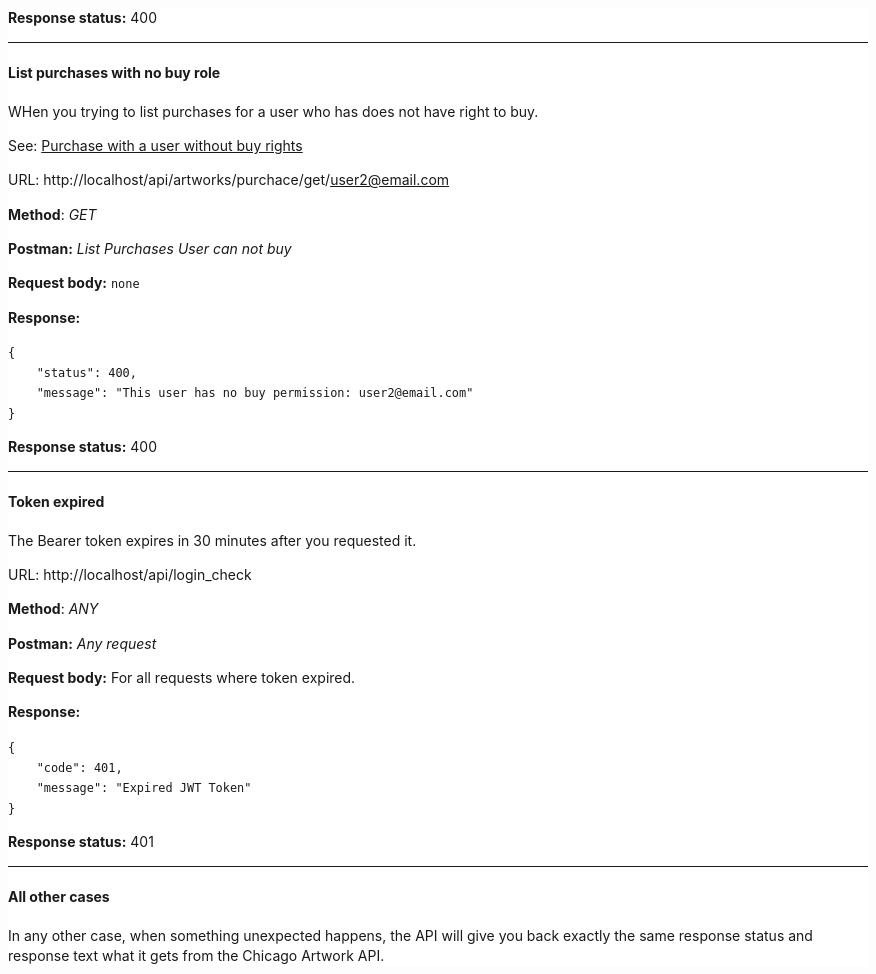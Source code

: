 **Response status:** 400

<hr>

#### List purchases with no buy role

WHen you trying to list purchases for a user who has does not have right to buy.

See: [Purchase with a user without buy rights](#purchase-with-a-user-without-buy-rights)

URL: http://localhost/api/artworks/purchace/get/user2@email.com

**Method**: *GET*

**Postman:** *List Purchases User can not buy*

**Request body:** `none`

**Response:**

```
{
    "status": 400,
    "message": "This user has no buy permission: user2@email.com"
}
```

**Response status:** 400

<hr>

####  Token expired

The Bearer token expires in 30 minutes after you requested it.

URL: http://localhost/api/login_check

**Method**: *ANY*

**Postman:** *Any request*

**Request body:** For all requests where token expired.

**Response:**

```
{
    "code": 401,
    "message": "Expired JWT Token"
}
```

**Response status:** 401

<hr>

#### All other cases

In any other case, when something unexpected happens, the API will give you back exactly the same response status
and response text what it gets from the Chicago Artwork API.
